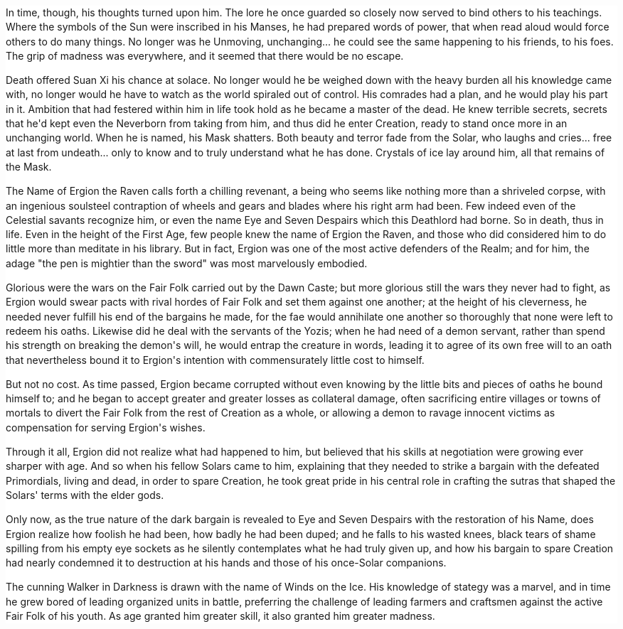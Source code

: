 In time, though, his thoughts turned upon him. The lore he once guarded so closely now served to bind others to his teachings. Where the symbols of the Sun were inscribed in his Manses, he had prepared words of power, that when read aloud would force others to do many things. No longer was he Unmoving, unchanging... he could see the same happening to his friends, to his foes. The grip of madness was everywhere, and it seemed that there would be no escape.

Death offered Suan Xi his chance at solace. No longer would he be weighed down with the heavy burden all his knowledge came with, no longer would he have to watch as the world spiraled out of control. His comrades had a plan, and he would play his part in it. Ambition that had festered within him in life took hold as he became a master of the dead. He knew terrible secrets, secrets that he'd kept even the Neverborn from taking from him, and thus did he enter Creation, ready to stand once more in an unchanging world. When he is named, his Mask shatters. Both beauty and terror fade from the Solar, who laughs and cries... free at last from undeath... only to know and to truly understand what he has done. Crystals of ice lay around him, all that remains of the Mask.

The Name of Ergion the Raven calls forth a chilling revenant, a being who seems like nothing more than a shriveled corpse, with an ingenious soulsteel contraption of wheels and gears and blades where his right arm had been. Few indeed even of the Celestial savants recognize him, or even the name Eye and Seven Despairs which this Deathlord had borne. So in death, thus in life. Even in the height of the First Age, few people knew the name of Ergion the Raven, and those who did considered him to do little more than meditate in his library. But in fact, Ergion was one of the most active defenders of the Realm; and for him, the adage "the pen is mightier than the sword" was most marvelously embodied.

Glorious were the wars on the Fair Folk carried out by the Dawn Caste; but more glorious still the wars they never had to fight, as Ergion would swear pacts with rival hordes of Fair Folk and set them against one another; at the height of his cleverness, he needed never fulfill his end of the bargains he made, for the fae would annihilate one another so thoroughly that none were left to redeem his oaths. Likewise did he deal with the servants of the Yozis; when he had need of a demon servant, rather than spend his strength on breaking the demon's will, he would entrap the creature in words, leading it to agree of its own free will to an oath that nevertheless bound it to Ergion's intention with commensurately little cost to himself.

But not no cost. As time passed, Ergion became corrupted without even knowing by the little bits and pieces of oaths he bound himself to; and he began to accept greater and greater losses as collateral damage, often sacrificing entire villages or towns of mortals to divert the Fair Folk from the rest of Creation as a whole, or allowing a demon to ravage innocent victims as compensation for serving Ergion's wishes.

Through it all, Ergion did not realize what had happened to him, but believed that his skills at negotiation were growing ever sharper with age. And so when his fellow Solars came to him, explaining that they needed to strike a bargain with the defeated Primordials, living and dead, in order to spare Creation, he took great pride in his central role in crafting the sutras that shaped the Solars' terms with the elder gods.

Only now, as the true nature of the dark bargain is revealed to Eye and Seven Despairs with the restoration of his Name, does Ergion realize how foolish he had been, how badly he had been duped; and he falls to his wasted knees, black tears of shame spilling from his empty eye sockets as he silently contemplates what he had truly given up, and how his bargain to spare Creation had nearly condemned it to destruction at his hands and those of his once-Solar companions.

The cunning Walker in Darkness is drawn with the name of Winds on the Ice. His knowledge of stategy was a marvel, and in time he grew bored of leading organized units in battle, preferring the challenge of leading farmers and craftsmen against the active Fair Folk of his youth. As age granted him greater skill, it also granted him greater madness.
